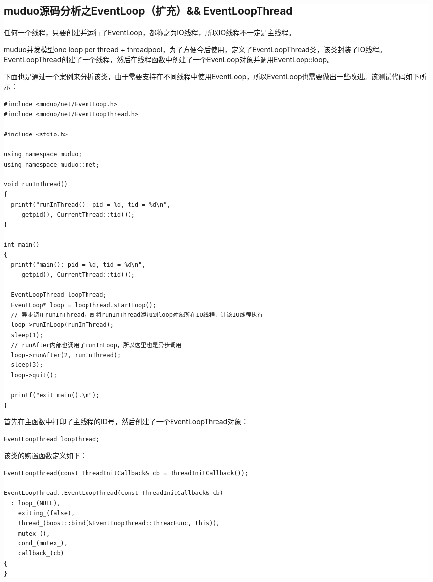 ## muduo源码分析之EventLoop（扩充）&& EventLoopThread ##

任何一个线程，只要创建并运行了EventLoop，都称之为IO线程，所以IO线程不一定是主线程。

muduo并发模型one loop per thread + threadpool，为了方便今后使用，定义了EventLoopThread类，该类封装了IO线程。EventLoopThread创建了一个线程，然后在线程函数中创建了一个EvenLoop对象并调用EventLoop::loop。

下面也是通过一个案例来分析该类，由于需要支持在不同线程中使用EventLoop，所以EventLoop也需要做出一些改进。该测试代码如下所示：

	#include <muduo/net/EventLoop.h>
	#include <muduo/net/EventLoopThread.h>

	#include <stdio.h>

	using namespace muduo;
	using namespace muduo::net;

	void runInThread()
	{
	  printf("runInThread(): pid = %d, tid = %d\n",
		 getpid(), CurrentThread::tid());
	}

	int main()
	{
	  printf("main(): pid = %d, tid = %d\n",
		 getpid(), CurrentThread::tid());

	  EventLoopThread loopThread;
	  EventLoop* loop = loopThread.startLoop();
	  // 异步调用runInThread，即将runInThread添加到loop对象所在IO线程，让该IO线程执行
	  loop->runInLoop(runInThread);
	  sleep(1);
	  // runAfter内部也调用了runInLoop，所以这里也是异步调用
	  loop->runAfter(2, runInThread);
	  sleep(3);
	  loop->quit();

	  printf("exit main().\n");
	}
首先在主函数中打印了主线程的ID号，然后创建了一个EventLoopThread对象：

	EventLoopThread loopThread;
	
该类的购置函数定义如下：

	EventLoopThread(const ThreadInitCallback& cb = ThreadInitCallback());

	EventLoopThread::EventLoopThread(const ThreadInitCallback& cb)
	  : loop_(NULL),
	    exiting_(false),
	    thread_(boost::bind(&EventLoopThread::threadFunc, this)),
	    mutex_(),
	    cond_(mutex_),
	    callback_(cb)
	{
	}
	